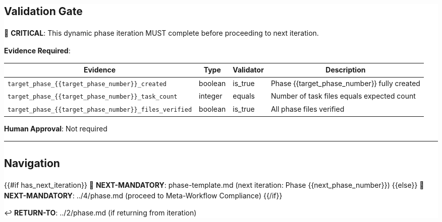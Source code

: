 ## Validation Gate

🚨 **CRITICAL**: This dynamic phase iteration MUST complete before proceeding to next iteration.

**Evidence Required**:

| Evidence | Type | Validator | Description |
|----------|------|-----------|-------------|
| `target_phase_{{target_phase_number}}_created` | boolean | is_true | Phase {{target_phase_number}} fully created |
| `target_phase_{{target_phase_number}}_task_count` | integer | equals | Number of task files equals expected count |
| `target_phase_{{target_phase_number}}_files_verified` | boolean | is_true | All phase files verified |

**Human Approval**: Not required

---

## Navigation

{{#if has_next_iteration}}
🎯 **NEXT-MANDATORY**: phase-template.md (next iteration: Phase {{next_phase_number}})
{{else}}
🎯 **NEXT-MANDATORY**: ../4/phase.md (proceed to Meta-Workflow Compliance)
{{/if}}

↩️ **RETURN-TO**: ../2/phase.md (if returning from iteration)

